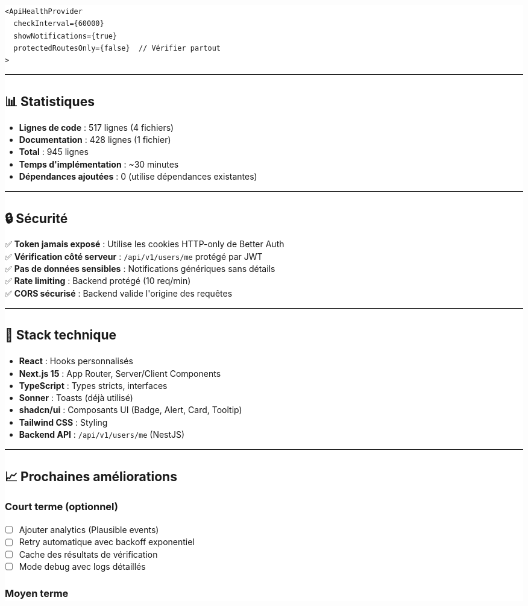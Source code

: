 ```tsx
<ApiHealthProvider
  checkInterval={60000}
  showNotifications={true}
  protectedRoutesOnly={false}  // Vérifier partout
>
```

---

## 📊 Statistiques

- **Lignes de code** : 517 lignes (4 fichiers)
- **Documentation** : 428 lignes (1 fichier)
- **Total** : 945 lignes
- **Temps d'implémentation** : ~30 minutes
- **Dépendances ajoutées** : 0 (utilise dépendances existantes)

---

## 🔒 Sécurité

✅ **Token jamais exposé** : Utilise les cookies HTTP-only de Better Auth  
✅ **Vérification côté serveur** : `/api/v1/users/me` protégé par JWT  
✅ **Pas de données sensibles** : Notifications génériques sans détails  
✅ **Rate limiting** : Backend protégé (10 req/min)  
✅ **CORS sécurisé** : Backend valide l'origine des requêtes

---

## 🎨 Stack technique

- **React** : Hooks personnalisés
- **Next.js 15** : App Router, Server/Client Components
- **TypeScript** : Types stricts, interfaces
- **Sonner** : Toasts (déjà utilisé)
- **shadcn/ui** : Composants UI (Badge, Alert, Card, Tooltip)
- **Tailwind CSS** : Styling
- **Backend API** : `/api/v1/users/me` (NestJS)

---

## 📈 Prochaines améliorations

### Court terme (optionnel)

- [ ] Ajouter analytics (Plausible events)
- [ ] Retry automatique avec backoff exponentiel
- [ ] Cache des résultats de vérification
- [ ] Mode debug avec logs détaillés

### Moyen terme
